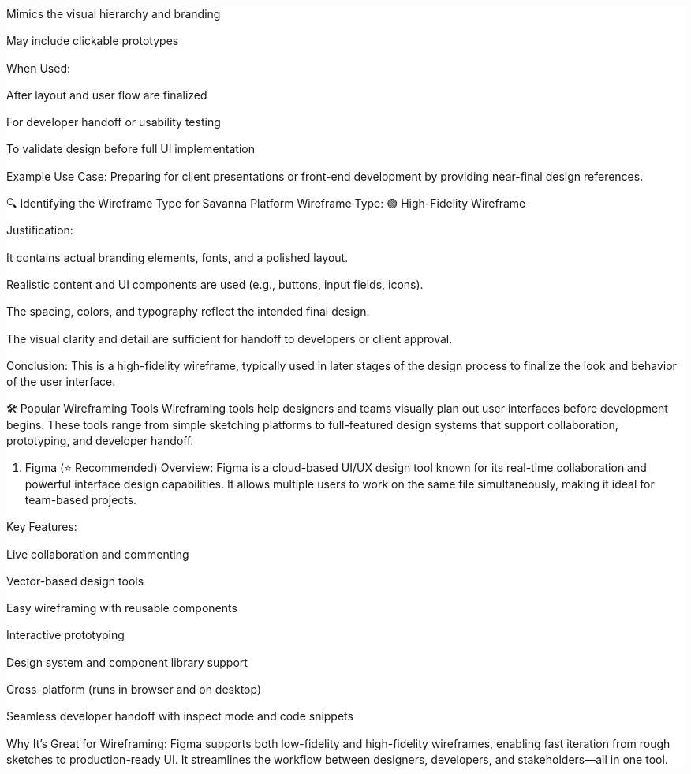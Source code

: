 Mimics the visual hierarchy and branding

May include clickable prototypes

When Used:

After layout and user flow are finalized

For developer handoff or usability testing

To validate design before full UI implementation

Example Use Case:
Preparing for client presentations or front-end development by providing near-final design references.

🔍 Identifying the Wireframe Type for Savanna Platform Wireframe
Type: 🟢 High-Fidelity Wireframe

Justification:

It contains actual branding elements, fonts, and a polished layout.

Realistic content and UI components are used (e.g., buttons, input fields, icons).

The spacing, colors, and typography reflect the intended final design.

The visual clarity and detail are sufficient for handoff to developers or client approval.

Conclusion:
This is a high-fidelity wireframe, typically used in later stages of the design process to finalize the look and behavior of the user interface.

🛠️ Popular Wireframing Tools
Wireframing tools help designers and teams visually plan out user interfaces before development begins. These tools range from simple sketching platforms to full-featured design systems that support collaboration, prototyping, and developer handoff.

1. Figma (⭐ Recommended)
Overview:
Figma is a cloud-based UI/UX design tool known for its real-time collaboration and powerful interface design capabilities. It allows multiple users to work on the same file simultaneously, making it ideal for team-based projects.

Key Features:

Live collaboration and commenting

Vector-based design tools

Easy wireframing with reusable components

Interactive prototyping

Design system and component library support

Cross-platform (runs in browser and on desktop)

Seamless developer handoff with inspect mode and code snippets

Why It’s Great for Wireframing:
Figma supports both low-fidelity and high-fidelity wireframes, enabling fast iteration from rough sketches to production-ready UI. It streamlines the workflow between designers, developers, and stakeholders—all in one tool.

